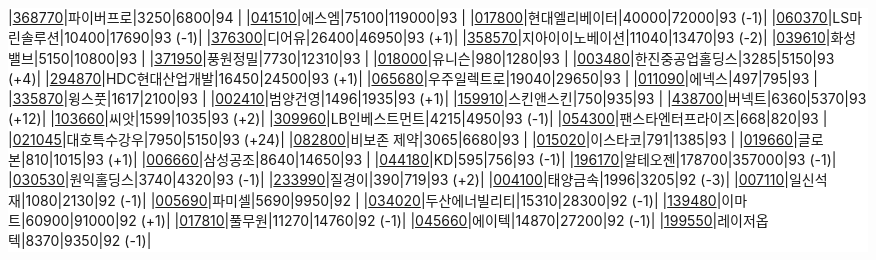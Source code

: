 |[368770](https://finance.daum.net/quotes/A368770)|파이버프로|3250|6800|94 |
|[041510](https://finance.daum.net/quotes/A041510)|에스엠|75100|119000|93 |
|[017800](https://finance.daum.net/quotes/A017800)|현대엘리베이터|40000|72000|93 (-1)|
|[060370](https://finance.daum.net/quotes/A060370)|LS마린솔루션|10400|17690|93 (-1)|
|[376300](https://finance.daum.net/quotes/A376300)|디어유|26400|46950|93 (+1)|
|[358570](https://finance.daum.net/quotes/A358570)|지아이이노베이션|11040|13470|93 (-2)|
|[039610](https://finance.daum.net/quotes/A039610)|화성밸브|5150|10800|93 |
|[371950](https://finance.daum.net/quotes/A371950)|풍원정밀|7730|12310|93 |
|[018000](https://finance.daum.net/quotes/A018000)|유니슨|980|1280|93 |
|[003480](https://finance.daum.net/quotes/A003480)|한진중공업홀딩스|3285|5150|93 (+4)|
|[294870](https://finance.daum.net/quotes/A294870)|HDC현대산업개발|16450|24500|93 (+1)|
|[065680](https://finance.daum.net/quotes/A065680)|우주일렉트로|19040|29650|93 |
|[011090](https://finance.daum.net/quotes/A011090)|에넥스|497|795|93 |
|[335870](https://finance.daum.net/quotes/A335870)|윙스풋|1617|2100|93 |
|[002410](https://finance.daum.net/quotes/A002410)|범양건영|1496|1935|93 (+1)|
|[159910](https://finance.daum.net/quotes/A159910)|스킨앤스킨|750|935|93 |
|[438700](https://finance.daum.net/quotes/A438700)|버넥트|6360|5370|93 (+12)|
|[103660](https://finance.daum.net/quotes/A103660)|씨앗|1599|1035|93 (+2)|
|[309960](https://finance.daum.net/quotes/A309960)|LB인베스트먼트|4215|4950|93 (-1)|
|[054300](https://finance.daum.net/quotes/A054300)|팬스타엔터프라이즈|668|820|93 |
|[021045](https://finance.daum.net/quotes/A021045)|대호특수강우|7950|5150|93 (+24)|
|[082800](https://finance.daum.net/quotes/A082800)|비보존 제약|3065|6680|93 |
|[015020](https://finance.daum.net/quotes/A015020)|이스타코|791|1385|93 |
|[019660](https://finance.daum.net/quotes/A019660)|글로본|810|1015|93 (+1)|
|[006660](https://finance.daum.net/quotes/A006660)|삼성공조|8640|14650|93 |
|[044180](https://finance.daum.net/quotes/A044180)|KD|595|756|93 (-1)|
|[196170](https://finance.daum.net/quotes/A196170)|알테오젠|178700|357000|93 (-1)|
|[030530](https://finance.daum.net/quotes/A030530)|원익홀딩스|3740|4320|93 (-1)|
|[233990](https://finance.daum.net/quotes/A233990)|질경이|390|719|93 (+2)|
|[004100](https://finance.daum.net/quotes/A004100)|태양금속|1996|3205|92 (-3)|
|[007110](https://finance.daum.net/quotes/A007110)|일신석재|1080|2130|92 (-1)|
|[005690](https://finance.daum.net/quotes/A005690)|파미셀|5690|9950|92 |
|[034020](https://finance.daum.net/quotes/A034020)|두산에너빌리티|15310|28300|92 (-1)|
|[139480](https://finance.daum.net/quotes/A139480)|이마트|60900|91000|92 (+1)|
|[017810](https://finance.daum.net/quotes/A017810)|풀무원|11270|14760|92 (-1)|
|[045660](https://finance.daum.net/quotes/A045660)|에이텍|14870|27200|92 (-1)|
|[199550](https://finance.daum.net/quotes/A199550)|레이저옵텍|8370|9350|92 (-1)|